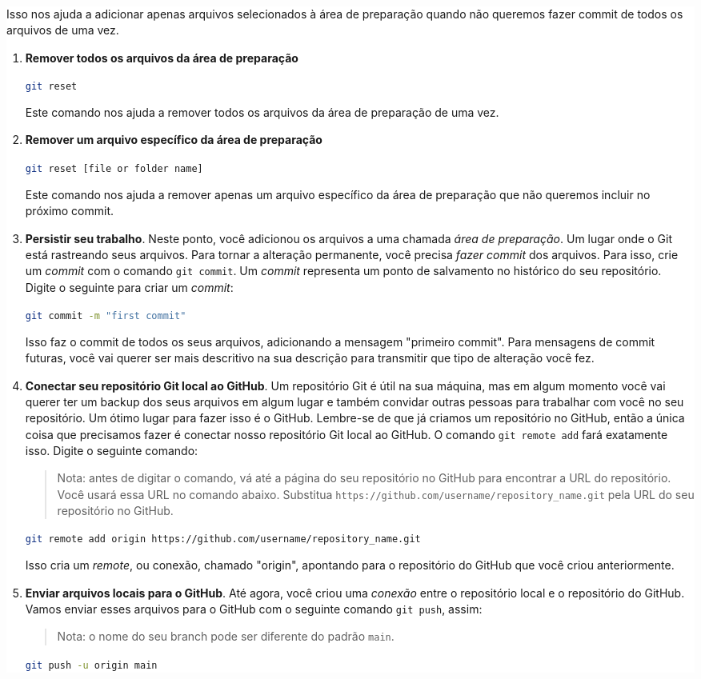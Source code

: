    Isso nos ajuda a adicionar apenas arquivos selecionados à área de preparação quando não queremos fazer commit de todos os arquivos de uma vez.

1. **Remover todos os arquivos da área de preparação**

   ```bash
   git reset
   ```

   Este comando nos ajuda a remover todos os arquivos da área de preparação de uma vez.

1. **Remover um arquivo específico da área de preparação**

   ```bash
   git reset [file or folder name]
   ```

   Este comando nos ajuda a remover apenas um arquivo específico da área de preparação que não queremos incluir no próximo commit.

1. **Persistir seu trabalho**. Neste ponto, você adicionou os arquivos a uma chamada _área de preparação_. Um lugar onde o Git está rastreando seus arquivos. Para tornar a alteração permanente, você precisa _fazer commit_ dos arquivos. Para isso, crie um _commit_ com o comando `git commit`. Um _commit_ representa um ponto de salvamento no histórico do seu repositório. Digite o seguinte para criar um _commit_:

   ```bash
   git commit -m "first commit"
   ```

   Isso faz o commit de todos os seus arquivos, adicionando a mensagem "primeiro commit". Para mensagens de commit futuras, você vai querer ser mais descritivo na sua descrição para transmitir que tipo de alteração você fez.

1. **Conectar seu repositório Git local ao GitHub**. Um repositório Git é útil na sua máquina, mas em algum momento você vai querer ter um backup dos seus arquivos em algum lugar e também convidar outras pessoas para trabalhar com você no seu repositório. Um ótimo lugar para fazer isso é o GitHub. Lembre-se de que já criamos um repositório no GitHub, então a única coisa que precisamos fazer é conectar nosso repositório Git local ao GitHub. O comando `git remote add` fará exatamente isso. Digite o seguinte comando:

   > Nota: antes de digitar o comando, vá até a página do seu repositório no GitHub para encontrar a URL do repositório. Você usará essa URL no comando abaixo. Substitua ```https://github.com/username/repository_name.git``` pela URL do seu repositório no GitHub.

   ```bash
   git remote add origin https://github.com/username/repository_name.git
   ```

   Isso cria um _remote_, ou conexão, chamado "origin", apontando para o repositório do GitHub que você criou anteriormente.

1. **Enviar arquivos locais para o GitHub**. Até agora, você criou uma _conexão_ entre o repositório local e o repositório do GitHub. Vamos enviar esses arquivos para o GitHub com o seguinte comando `git push`, assim: 
   
   > Nota: o nome do seu branch pode ser diferente do padrão ```main```.

   ```bash
   git push -u origin main
   ```
